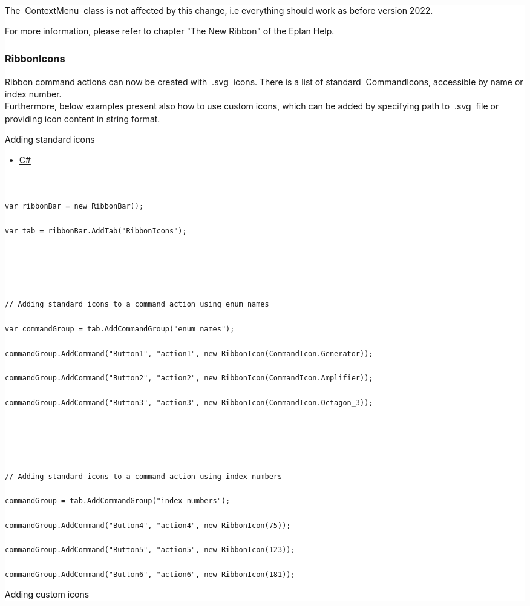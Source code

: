 The  ContextMenu  class is not affected by this change, i.e everything should work as before version 2022.

For more information, please refer to chapter "The New Ribbon" of the Eplan Help.

### RibbonIcons

Ribbon command actions can now be created with  .svg  icons. There is a list of standard  CommandIcons, accessible by name or index number.  
Furthermore, below examples present also how to use custom icons, which can be added by specifying path to  .svg  file or providing icon content in string format.

Adding standard icons

- [C#](#i-tab-content-6579e1cd-173c-4aca-b53d-7b80c60acdd4)

```


var ribbonBar = new RibbonBar();

var tab = ribbonBar.AddTab("RibbonIcons");





// Adding standard icons to a command action using enum names

var commandGroup = tab.AddCommandGroup("enum names");

commandGroup.AddCommand("Button1", "action1", new RibbonIcon(CommandIcon.Generator));

commandGroup.AddCommand("Button2", "action2", new RibbonIcon(CommandIcon.Amplifier));

commandGroup.AddCommand("Button3", "action3", new RibbonIcon(CommandIcon.Octagon_3));





// Adding standard icons to a command action using index numbers

commandGroup = tab.AddCommandGroup("index numbers");

commandGroup.AddCommand("Button4", "action4", new RibbonIcon(75));

commandGroup.AddCommand("Button5", "action5", new RibbonIcon(123));

commandGroup.AddCommand("Button6", "action6", new RibbonIcon(181));

```

Adding custom icons
